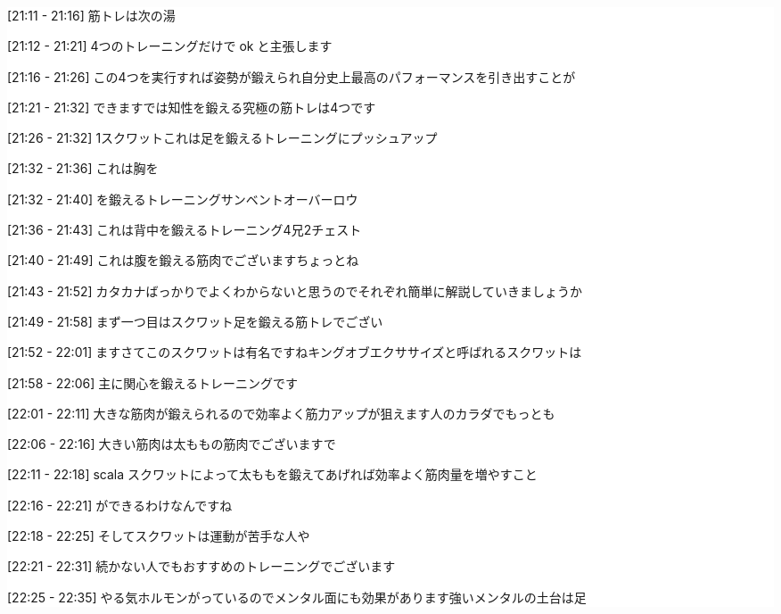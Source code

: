 [21:11 - 21:16]
筋トレは次の湯

[21:12 - 21:21]
4つのトレーニングだけで ok と主張します

[21:16 - 21:26]
この4つを実行すれば姿勢が鍛えられ自分史上最高のパフォーマンスを引き出すことが

[21:21 - 21:32]
できますでは知性を鍛える究極の筋トレは4つです

[21:26 - 21:32]
1スクワットこれは足を鍛えるトレーニングにプッシュアップ

[21:32 - 21:36]
これは胸を

[21:32 - 21:40]
を鍛えるトレーニングサンベントオーバーロウ

[21:36 - 21:43]
これは背中を鍛えるトレーニング4兄2チェスト

[21:40 - 21:49]
これは腹を鍛える筋肉でございますちょっとね

[21:43 - 21:52]
カタカナばっかりでよくわからないと思うのでそれぞれ簡単に解説していきましょうか

[21:49 - 21:58]
まず一つ目はスクワット足を鍛える筋トレでござい

[21:52 - 22:01]
ますさてこのスクワットは有名ですねキングオブエクササイズと呼ばれるスクワットは

[21:58 - 22:06]
主に関心を鍛えるトレーニングです

[22:01 - 22:11]
大きな筋肉が鍛えられるので効率よく筋力アップが狙えます人のカラダでもっとも

[22:06 - 22:16]
大きい筋肉は太ももの筋肉でございますで

[22:11 - 22:18]
scala スクワットによって太ももを鍛えてあげれば効率よく筋肉量を増やすこと

[22:16 - 22:21]
ができるわけなんですね

[22:18 - 22:25]
そしてスクワットは運動が苦手な人や

[22:21 - 22:31]
続かない人でもおすすめのトレーニングでございます

[22:25 - 22:35]
やる気ホルモンがっているのでメンタル面にも効果があります強いメンタルの土台は足
